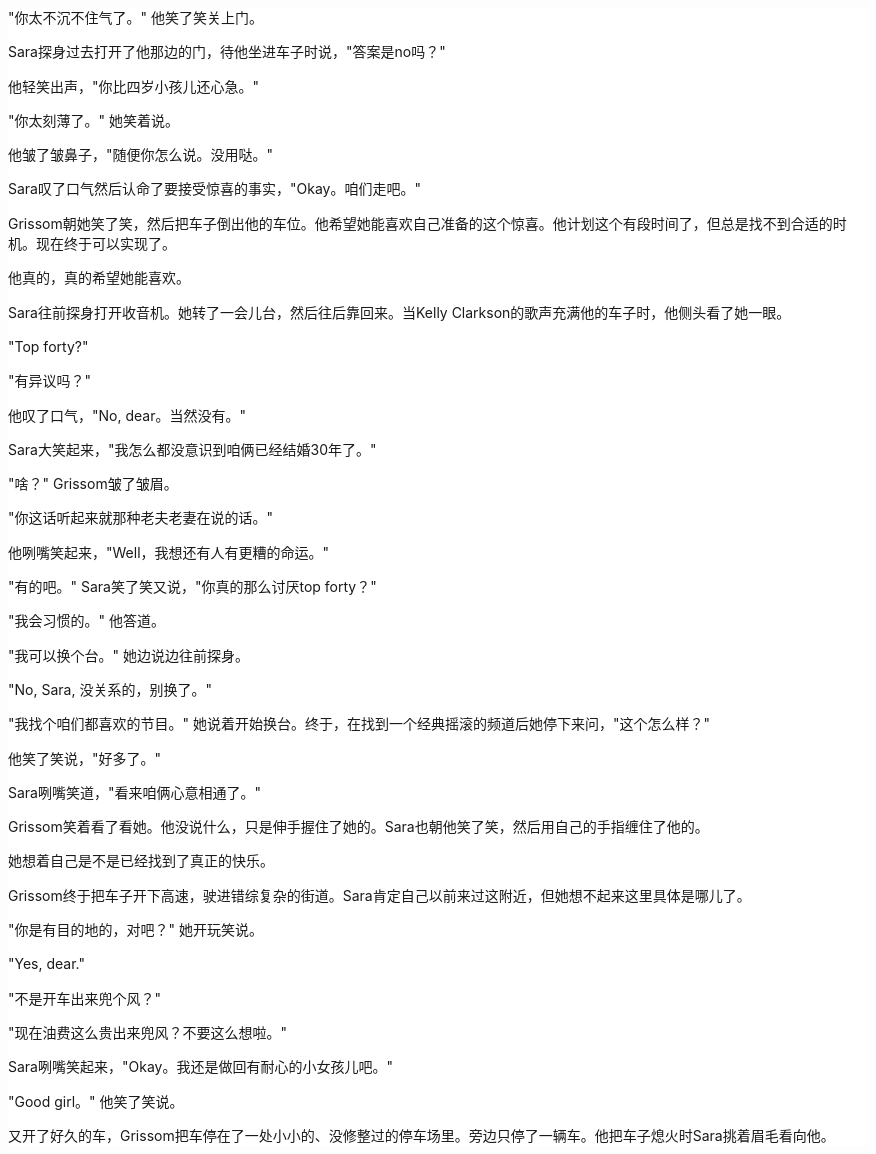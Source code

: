"你太不沉不住气了。" 他笑了笑关上门。

Sara探身过去打开了他那边的门，待他坐进车子时说，"答案是no吗？"

他轻笑出声，"你比四岁小孩儿还心急。"

"你太刻薄了。" 她笑着说。

他皱了皱鼻子，"随便你怎么说。没用哒。"

Sara叹了口气然后认命了要接受惊喜的事实，"Okay。咱们走吧。"

Grissom朝她笑了笑，然后把车子倒出他的车位。他希望她能喜欢自己准备的这个惊喜。他计划这个有段时间了，但总是找不到合适的时机。现在终于可以实现了。

他真的，真的希望她能喜欢。

Sara往前探身打开收音机。她转了一会儿台，然后往后靠回来。当Kelly Clarkson的歌声充满他的车子时，他侧头看了她一眼。

"Top forty?"

"有异议吗？"

他叹了口气，"No, dear。当然没有。"

Sara大笑起来，"我怎么都没意识到咱俩已经结婚30年了。"

"啥？" Grissom皱了皱眉。

"你这话听起来就那种老夫老妻在说的话。"

他咧嘴笑起来，"Well，我想还有人有更糟的命运。"

"有的吧。" Sara笑了笑又说，"你真的那么讨厌top forty？"

"我会习惯的。" 他答道。

"我可以换个台。" 她边说边往前探身。

"No, Sara, 没关系的，别换了。"

"我找个咱们都喜欢的节目。" 她说着开始换台。终于，在找到一个经典摇滚的频道后她停下来问，"这个怎么样？"

他笑了笑说，"好多了。"

Sara咧嘴笑道，"看来咱俩心意相通了。"

Grissom笑着看了看她。他没说什么，只是伸手握住了她的。Sara也朝他笑了笑，然后用自己的手指缠住了他的。

她想着自己是不是已经找到了真正的快乐。

Grissom终于把车子开下高速，驶进错综复杂的街道。Sara肯定自己以前来过这附近，但她想不起来这里具体是哪儿了。

"你是有目的地的，对吧？" 她开玩笑说。

"Yes, dear."

"不是开车出来兜个风？"

"现在油费这么贵出来兜风？不要这么想啦。"

Sara咧嘴笑起来，"Okay。我还是做回有耐心的小女孩儿吧。"

"Good girl。" 他笑了笑说。

又开了好久的车，Grissom把车停在了一处小小的、没修整过的停车场里。旁边只停了一辆车。他把车子熄火时Sara挑着眉毛看向他。
